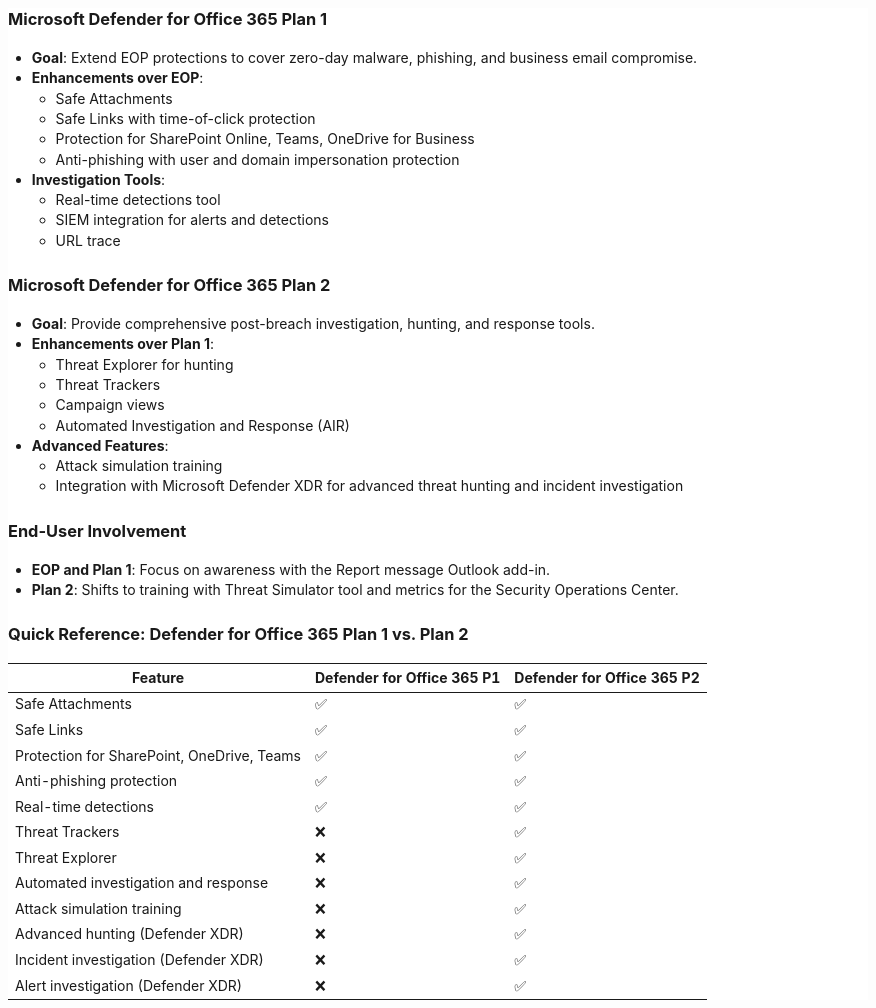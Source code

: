 ### Microsoft Defender for Office 365 Plan 1

- **Goal**: Extend EOP protections to cover zero-day malware, phishing, and business email compromise.
- **Enhancements over EOP**:
  - Safe Attachments
  - Safe Links with time-of-click protection
  - Protection for SharePoint Online, Teams, OneDrive for Business
  - Anti-phishing with user and domain impersonation protection
- **Investigation Tools**:
  - Real-time detections tool
  - SIEM integration for alerts and detections
  - URL trace

### Microsoft Defender for Office 365 Plan 2

- **Goal**: Provide comprehensive post-breach investigation, hunting, and response tools.
- **Enhancements over Plan 1**:
  - Threat Explorer for hunting
  - Threat Trackers
  - Campaign views
  - Automated Investigation and Response (AIR)
- **Advanced Features**:
  - Attack simulation training
  - Integration with Microsoft Defender XDR for advanced threat hunting and incident investigation

### End-User Involvement

- **EOP and Plan 1**: Focus on awareness with the Report message Outlook add-in.
- **Plan 2**: Shifts to training with Threat Simulator tool and metrics for the Security Operations Center.

### Quick Reference: Defender for Office 365 Plan 1 vs. Plan 2

| Feature | Defender for Office 365 P1 | Defender for Office 365 P2 |
| ------- | -------------------------- | -------------------------- |
| Safe Attachments | ✅ | ✅ |
| Safe Links | ✅ | ✅ |
| Protection for SharePoint, OneDrive, Teams | ✅ | ✅ |
| Anti-phishing protection | ✅ | ✅ |
| Real-time detections | ✅ | ✅ |
| Threat Trackers | ❌ | ✅ |
| Threat Explorer | ❌ | ✅ |
| Automated investigation and response | ❌ | ✅ |
| Attack simulation training | ❌ | ✅ |
| Advanced hunting (Defender XDR) | ❌ | ✅ |
| Incident investigation (Defender XDR) | ❌ | ✅ |
| Alert investigation (Defender XDR) | ❌ | ✅ |
